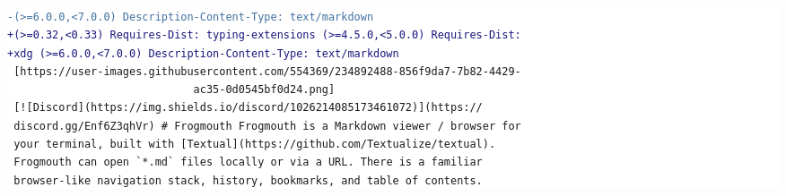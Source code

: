 ```diff
-(>=6.0.0,<7.0.0) Description-Content-Type: text/markdown
+(>=0.32,<0.33) Requires-Dist: typing-extensions (>=4.5.0,<5.0.0) Requires-Dist:
+xdg (>=6.0.0,<7.0.0) Description-Content-Type: text/markdown
 [https://user-images.githubusercontent.com/554369/234892488-856f9da7-7b82-4429-
                             ac35-0d0545bf0d24.png]
 [![Discord](https://img.shields.io/discord/1026214085173461072)](https://
 discord.gg/Enf6Z3qhVr) # Frogmouth Frogmouth is a Markdown viewer / browser for
 your terminal, built with [Textual](https://github.com/Textualize/textual).
 Frogmouth can open `*.md` files locally or via a URL. There is a familiar
 browser-like navigation stack, history, bookmarks, and table of contents.
```

